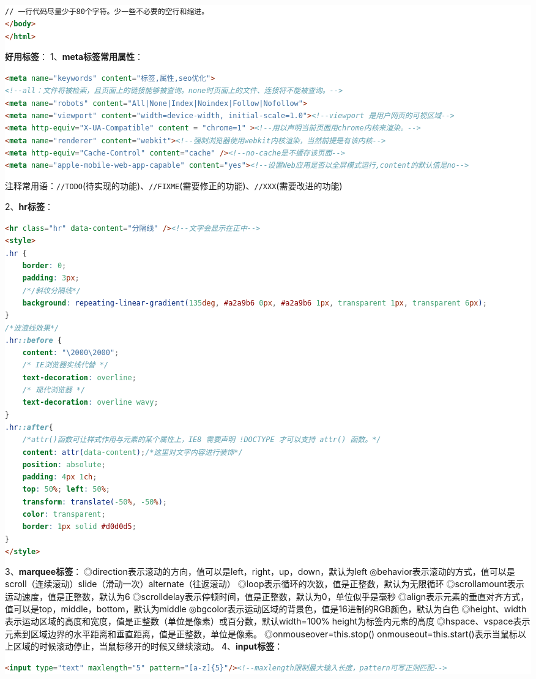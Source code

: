 ```html
// 一行代码尽量少于80个字符。少一些不必要的空行和缩进。
</body>
</html>
```

**好用标签**：
1、**meta标签常用属性**：
```html
<meta name="keywords" content="标签,属性,seo优化">
<!--all：文件将被检索，且页面上的链接能够被查询。none时页面上的文件、连接将不能被查询。-->
<meta name="robots" content="All|None|Index|Noindex|Follow|Nofollow">
<meta name="viewport" content="width=device-width, initial-scale=1.0"><!--viewport 是用户网页的可视区域-->
<meta http-equiv="X-UA-Compatible" content = "chrome=1" ><!--用以声明当前页面用chrome内核来渲染。-->
<meta name="renderer" content="webkit"><!--强制浏览器使用webkit内核渲染，当然前提是有该内核-->
<meta http-equiv="Cache-Control" content="cache" /><!--no-cache是不缓存该页面-->
<meta name="apple-mobile-web-app-capable" content="yes"><!--设置Web应用是否以全屏模式运行,content的默认值是no-->
```
注释常用语：`//TODO`(待实现的功能)、`//FIXME`(需要修正的功能)、`//XXX`(需要改进的功能)

2、**hr标签**：
```html
<hr class="hr" data-content="分隔线" /><!--文字会显示在正中-->
<style>
.hr {
    border: 0;
    padding: 3px;
    /*/斜纹分隔线*/
    background: repeating-linear-gradient(135deg, #a2a9b6 0px, #a2a9b6 1px, transparent 1px, transparent 6px);
}
/*波浪线效果*/
.hr::before {
    content: "\2000\2000";
    /* IE浏览器实线代替 */
    text-decoration: overline;
    /* 现代浏览器 */
    text-decoration: overline wavy;
}
.hr::after{
    /*attr()函数可让样式作用与元素的某个属性上，IE8 需要声明 !DOCTYPE 才可以支持 attr() 函数。*/
    content: attr(data-content);/*这里对文字内容进行装饰*/
    position: absolute;
    padding: 4px 1ch;
    top: 50%; left: 50%;
    transform: translate(-50%, -50%);
    color: transparent;
    border: 1px solid #d0d0d5;
}
</style>
```
3、**marquee标签**：
◎direction表示滚动的方向，值可以是left，right，up，down，默认为left
◎behavior表示滚动的方式，值可以是scroll（连续滚动）slide（滑动一次）alternate（往返滚动）
◎loop表示循环的次数，值是正整数，默认为无限循环
◎scrollamount表示运动速度，值是正整数，默认为6
◎scrolldelay表示停顿时间，值是正整数，默认为0，单位似乎是毫秒
◎align表示元素的垂直对齐方式，值可以是top，middle，bottom，默认为middle
◎bgcolor表示运动区域的背景色，值是16进制的RGB颜色，默认为白色
◎height、width表示运动区域的高度和宽度，值是正整数（单位是像素）或百分数，默认width=100% height为标签内元素的高度
◎hspace、vspace表示元素到区域边界的水平距离和垂直距离，值是正整数，单位是像素。
◎onmouseover=this.stop() onmouseout=this.start()表示当鼠标以上区域的时候滚动停止，当鼠标移开的时候又继续滚动。
4、**input标签**：
```html
<input type="text" maxlength="5" pattern="[a-z]{5}"/><!--maxlength限制最大输入长度，pattern可写正则匹配-->
```